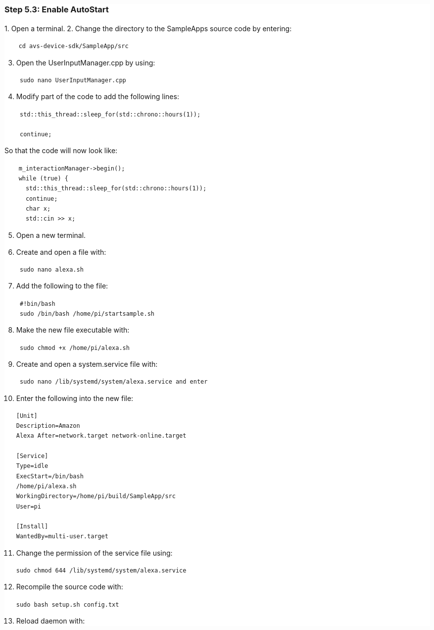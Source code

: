 <h3>Step 5.3: Enable AutoStart</h3>
1. Open a terminal.
2. Change the directory to the SampleApps source code by entering: 
        
        cd avs-device-sdk/SampleApp/src
3. Open the UserInputManager.cpp by using: 

        sudo nano UserInputManager.cpp
4. Modify part of the code to add the following lines: 

        std::this_thread::sleep_for(std::chrono::hours(1)); 
        
        continue; 
        
 So that the code will now look like: 
 
        m_interactionManager->begin(); 
        while (true) { 
          std::this_thread::sleep_for(std::chrono::hours(1)); 
          continue; 
          char x; 
          std::cin >> x;
5. Open a new terminal.
6. Create and open a file with: 

        sudo nano alexa.sh
7. Add the following to the file:

        #!bin/bash
        sudo /bin/bash /home/pi/startsample.sh
8. Make the new file executable with: 

        sudo chmod +x /home/pi/alexa.sh
9. Create and open a system.service file with: 

        sudo nano /lib/systemd/system/alexa.service and enter
10. Enter the following into the new file: 
        
        [Unit] 
        Description=Amazon 
        Alexa After=network.target network-online.target

        [Service]    
        Type=idle         
        ExecStart=/bin/bash        
        /home/pi/alexa.sh        
        WorkingDirectory=/home/pi/build/SampleApp/src         
        User=pi

        [Install]        
        WantedBy=multi-user.target

11. Change the permission of the service file using: 

        sudo chmod 644 /lib/systemd/system/alexa.service
12. Recompile the source code with: 
  
        sudo bash setup.sh config.txt
13. Reload daemon with: 
